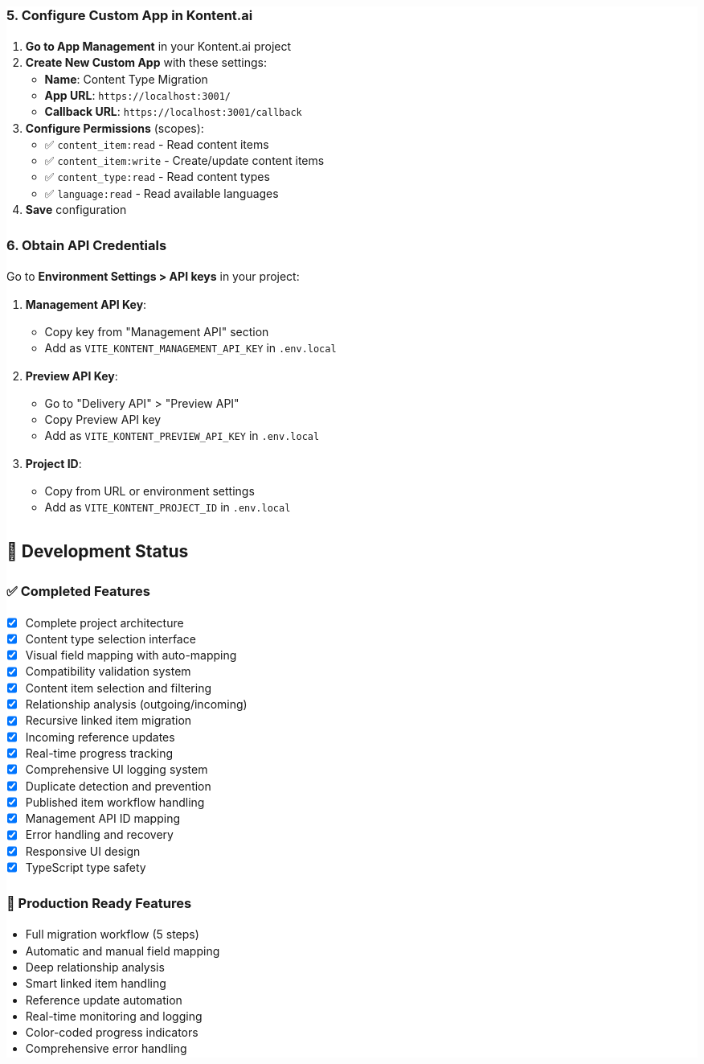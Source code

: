 ### 5. Configure Custom App in Kontent.ai

1. **Go to App Management** in your Kontent.ai project
2. **Create New Custom App** with these settings:
   - **Name**: Content Type Migration
   - **App URL**: `https://localhost:3001/`
   - **Callback URL**: `https://localhost:3001/callback`
3. **Configure Permissions** (scopes):
   - ✅ `content_item:read` - Read content items
   - ✅ `content_item:write` - Create/update content items
   - ✅ `content_type:read` - Read content types
   - ✅ `language:read` - Read available languages
4. **Save** configuration

### 6. Obtain API Credentials

Go to **Environment Settings > API keys** in your project:

1. **Management API Key**:
   - Copy key from "Management API" section
   - Add as `VITE_KONTENT_MANAGEMENT_API_KEY` in `.env.local`

2. **Preview API Key**:
   - Go to "Delivery API" > "Preview API"
   - Copy Preview API key
   - Add as `VITE_KONTENT_PREVIEW_API_KEY` in `.env.local`

3. **Project ID**:
   - Copy from URL or environment settings
   - Add as `VITE_KONTENT_PROJECT_ID` in `.env.local`

## 🧪 Development Status

### ✅ Completed Features
- [x] Complete project architecture
- [x] Content type selection interface
- [x] Visual field mapping with auto-mapping
- [x] Compatibility validation system
- [x] Content item selection and filtering
- [x] Relationship analysis (outgoing/incoming)
- [x] Recursive linked item migration
- [x] Incoming reference updates
- [x] Real-time progress tracking
- [x] Comprehensive UI logging system
- [x] Duplicate detection and prevention
- [x] Published item workflow handling
- [x] Management API ID mapping
- [x] Error handling and recovery
- [x] Responsive UI design
- [x] TypeScript type safety

### 🚀 Production Ready Features
- Full migration workflow (5 steps)
- Automatic and manual field mapping
- Deep relationship analysis
- Smart linked item handling
- Reference update automation
- Real-time monitoring and logging
- Color-coded progress indicators
- Comprehensive error handling
